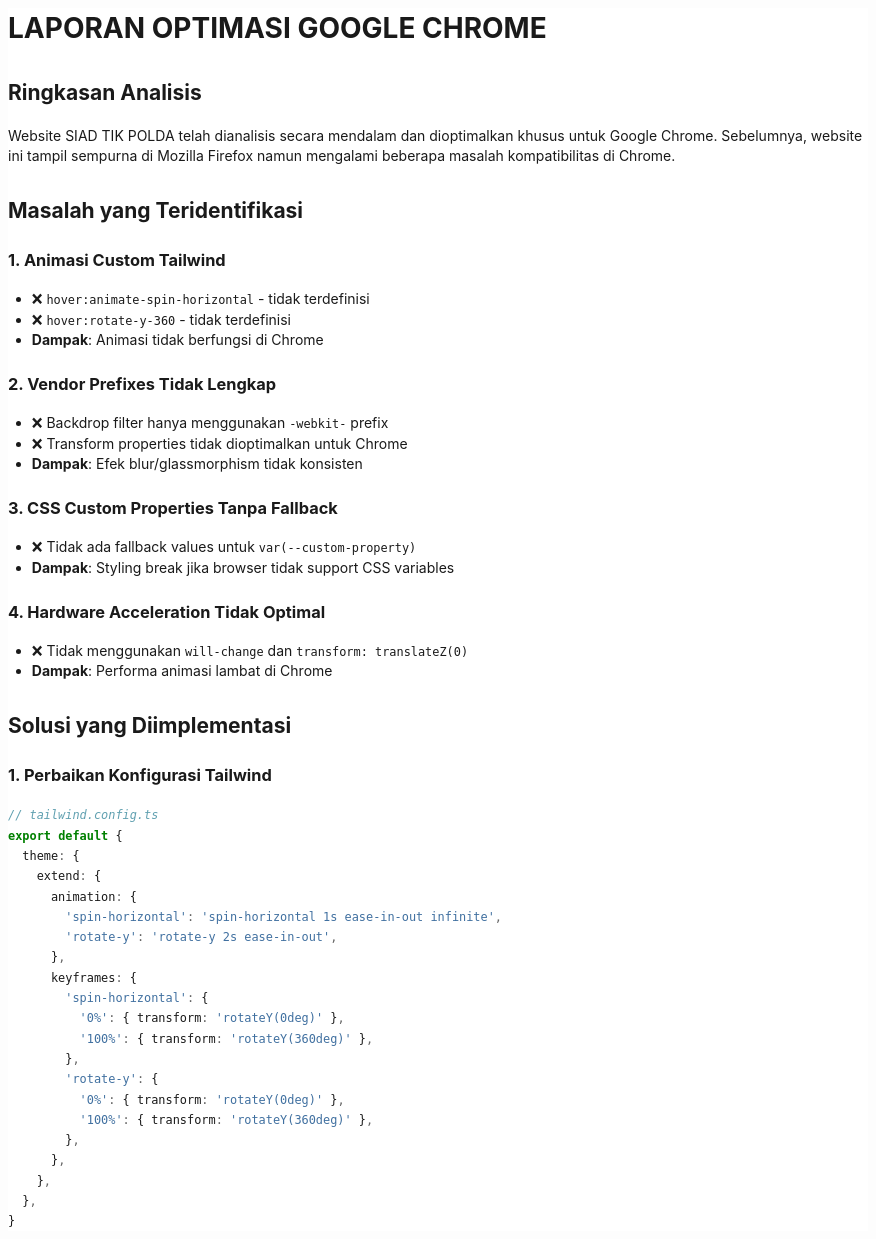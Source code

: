 # LAPORAN OPTIMASI GOOGLE CHROME

## Ringkasan Analisis

Website SIAD TIK POLDA telah dianalisis secara mendalam dan dioptimalkan khusus untuk Google Chrome. Sebelumnya, website ini tampil sempurna di Mozilla Firefox namun mengalami beberapa masalah kompatibilitas di Chrome.

## Masalah yang Teridentifikasi

### 1. **Animasi Custom Tailwind**
- ❌ `hover:animate-spin-horizontal` - tidak terdefinisi
- ❌ `hover:rotate-y-360` - tidak terdefinisi
- **Dampak**: Animasi tidak berfungsi di Chrome

### 2. **Vendor Prefixes Tidak Lengkap**
- ❌ Backdrop filter hanya menggunakan `-webkit-` prefix
- ❌ Transform properties tidak dioptimalkan untuk Chrome
- **Dampak**: Efek blur/glassmorphism tidak konsisten

### 3. **CSS Custom Properties Tanpa Fallback**
- ❌ Tidak ada fallback values untuk `var(--custom-property)`
- **Dampak**: Styling break jika browser tidak support CSS variables

### 4. **Hardware Acceleration Tidak Optimal**
- ❌ Tidak menggunakan `will-change` dan `transform: translateZ(0)`
- **Dampak**: Performa animasi lambat di Chrome

## Solusi yang Diimplementasi

### 1. **Perbaikan Konfigurasi Tailwind**
```typescript
// tailwind.config.ts
export default {
  theme: {
    extend: {
      animation: {
        'spin-horizontal': 'spin-horizontal 1s ease-in-out infinite',
        'rotate-y': 'rotate-y 2s ease-in-out',
      },
      keyframes: {
        'spin-horizontal': {
          '0%': { transform: 'rotateY(0deg)' },
          '100%': { transform: 'rotateY(360deg)' },
        },
        'rotate-y': {
          '0%': { transform: 'rotateY(0deg)' },
          '100%': { transform: 'rotateY(360deg)' },
        },
      },
    },
  },
}
```
